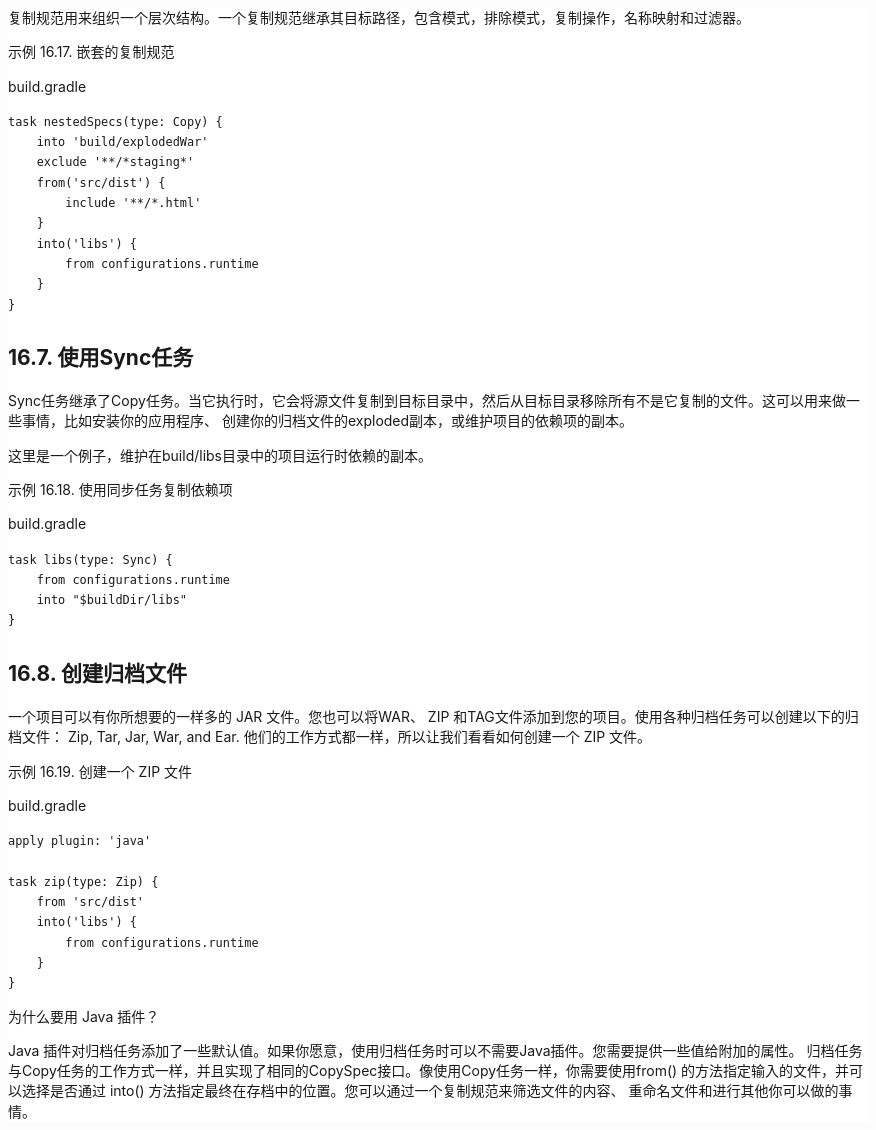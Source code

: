 复制规范用来组织一个层次结构。一个复制规范继承其目标路径，包含模式，排除模式，复制操作，名称映射和过滤器。

示例 16.17. 嵌套的复制规范

build.gradle
```
task nestedSpecs(type: Copy) {
    into 'build/explodedWar'
    exclude '**/*staging*'
    from('src/dist') {
        include '**/*.html'
    }
    into('libs') {
        from configurations.runtime
    }
}
```
## **16.7. 使用Sync任务**
Sync任务继承了Copy任务。当它执行时，它会将源文件复制到目标目录中，然后从目标目录移除所有不是它复制的文件。这可以用来做一些事情，比如安装你的应用程序、 创建你的归档文件的exploded副本，或维护项目的依赖项的副本。

这里是一个例子，维护在build/libs目录中的项目运行时依赖的副本。

示例 16.18. 使用同步任务复制依赖项

build.gradle
```
task libs(type: Sync) {
    from configurations.runtime
    into "$buildDir/libs"
}
```
## **16.8. 创建归档文件**
一个项目可以有你所想要的一样多的 JAR 文件。您也可以将WAR、 ZIP 和TAG文件添加到您的项目。使用各种归档任务可以创建以下的归档文件： Zip, Tar, Jar, War, and Ear. 他们的工作方式都一样，所以让我们看看如何创建一个 ZIP 文件。

示例 16.19. 创建一个 ZIP 文件

build.gradle
```
apply plugin: 'java'

task zip(type: Zip) {
    from 'src/dist'
    into('libs') {
        from configurations.runtime
    }
}
```
为什么要用 Java 插件？

Java 插件对归档任务添加了一些默认值。如果你愿意，使用归档任务时可以不需要Java插件。您需要提供一些值给附加的属性。
归档任务与Copy任务的工作方式一样，并且实现了相同的CopySpec接口。像使用Copy任务一样，你需要使用from() 的方法指定输入的文件，并可以选择是否通过 into() 方法指定最终在存档中的位置。您可以通过一个复制规范来筛选文件的内容、 重命名文件和进行其他你可以做的事情。
